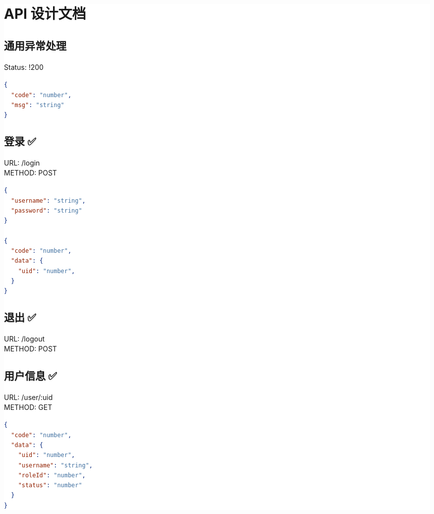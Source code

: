 # API 设计文档

## 通用异常处理

Status: !200

```json
{
  "code": "number",
  "msg": "string"
}
```

## 登录 ✅

URL: /login  
METHOD: POST  

```json
{
  "username": "string",
  "password": "string"
}

{
  "code": "number",
  "data": {
    "uid": "number",
  }
}
```

## 退出 ✅

URL: /logout  
METHOD: POST  

## 用户信息 ✅

URL: /user/:uid  
METHOD: GET  

```json
{
  "code": "number",
  "data": {
    "uid": "number",
    "username": "string",
    "roleId": "number",
    "status": "number"
  }
}
```
